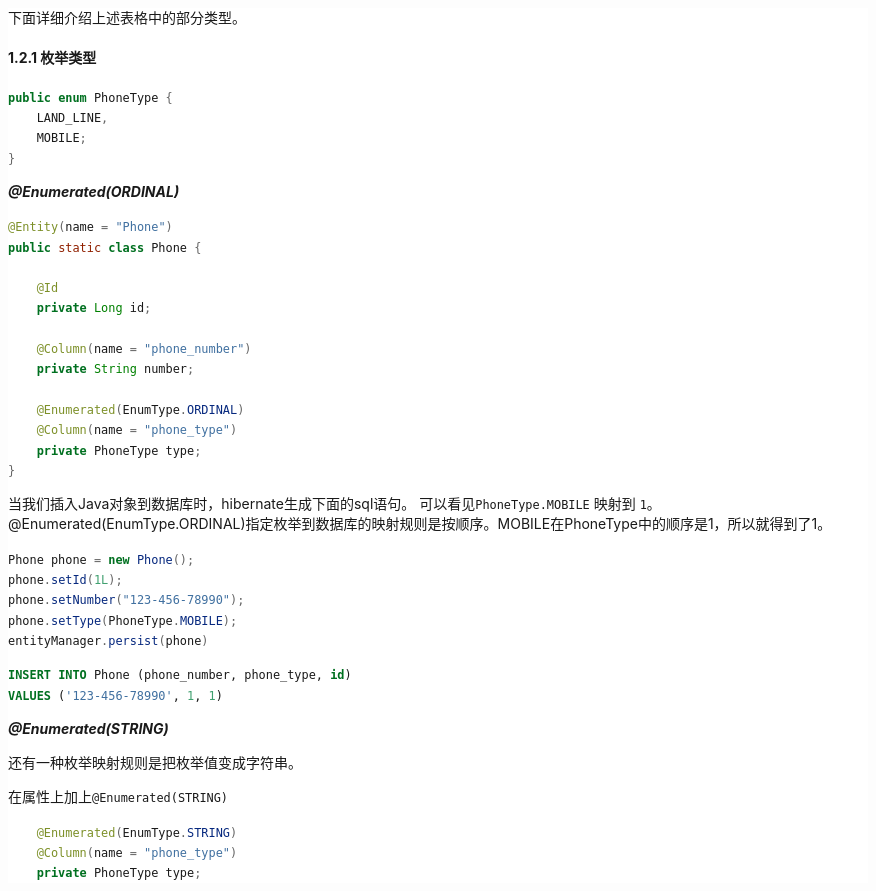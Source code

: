 下面详细介绍上述表格中的部分类型。

#### 1.2.1 枚举类型

```java
public enum PhoneType {
    LAND_LINE,
    MOBILE;
}
```

***@Enumerated(ORDINAL)***

```java
@Entity(name = "Phone")
public static class Phone {

	@Id
	private Long id;

	@Column(name = "phone_number")
	private String number;

	@Enumerated(EnumType.ORDINAL)
	@Column(name = "phone_type")
	private PhoneType type;
}
```

当我们插入Java对象到数据库时，hibernate生成下面的sql语句。
可以看见`PhoneType.MOBILE` 映射到 `1`。@Enumerated(EnumType.ORDINAL)指定枚举到数据库的映射规则是按顺序。MOBILE在PhoneType中的顺序是1，所以就得到了1。

```java
Phone phone = new Phone();
phone.setId(1L);
phone.setNumber("123-456-78990");
phone.setType(PhoneType.MOBILE);
entityManager.persist(phone)
```

```sql
INSERT INTO Phone (phone_number, phone_type, id)
VALUES ('123-456-78990', 1, 1)
```

***@Enumerated(STRING)***

还有一种枚举映射规则是把枚举值变成字符串。

在属性上加上`@Enumerated(STRING)`

```java
	@Enumerated(EnumType.STRING)
	@Column(name = "phone_type")
	private PhoneType type;
```
